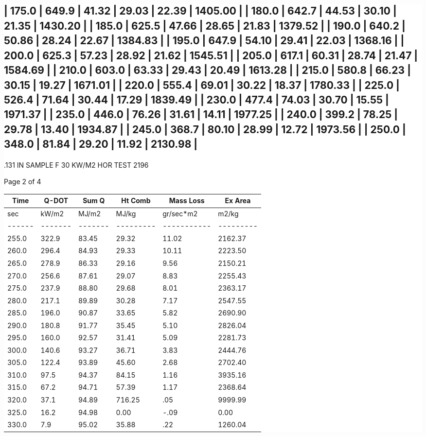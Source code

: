 | 175.0 | 649.9 | 41.32 | 29.03 | 22.39 | 1405.00 |
| 180.0 | 642.7 | 44.53 | 30.10 | 21.35 | 1430.20 |
| 185.0 | 625.5 | 47.66 | 28.65 | 21.83 | 1379.52 |
| 190.0 | 640.2 | 50.86 | 28.24 | 22.67 | 1384.83 |
| 195.0 | 647.9 | 54.10 | 29.41 | 22.03 | 1368.16 |
| 200.0 | 625.3 | 57.23 | 28.92 | 21.62 | 1545.51 |
| 205.0 | 617.1 | 60.31 | 28.74 | 21.47 | 1584.69 |
| 210.0 | 603.0 | 63.33 | 29.43 | 20.49 | 1613.28 |
| 215.0 | 580.8 | 66.23 | 30.15 | 19.27 | 1671.01 |
| 220.0 | 555.4 | 69.01 | 30.22 | 18.37 | 1780.33 |
| 225.0 | 526.4 | 71.64 | 30.44 | 17.29 | 1839.49 |
| 230.0 | 477.4 | 74.03 | 30.70 | 15.55 | 1971.37 |
| 235.0 | 446.0 | 76.26 | 31.61 | 14.11 | 1977.25 |
| 240.0 | 399.2 | 78.25 | 29.78 | 13.40 | 1934.87 |
| 245.0 | 368.7 | 80.10 | 28.99 | 12.72 | 1973.56 |
| 250.0 | 348.0 | 81.84 | 29.20 | 11.92 | 2130.98 |
---
.131 IN SAMPLE F    30 KW/M2    HOR    TEST 2196

Page 2 of 4

| Time | Q-DOT | Sum Q | Ht Comb | Mass Loss | Ex Area |
|------|-------|-------|---------|-----------|---------|
| sec | kW/m2 | MJ/m2 | MJ/kg | gr/sec*m2 | m2/kg |
|------|-------|-------|---------|-----------|---------|
| 255.0 | 322.9 | 83.45 | 29.32 | 11.02 | 2162.37 |
| 260.0 | 296.4 | 84.93 | 29.33 | 10.11 | 2223.50 |
| 265.0 | 278.9 | 86.33 | 29.16 | 9.56 | 2150.21 |
| 270.0 | 256.6 | 87.61 | 29.07 | 8.83 | 2255.43 |
| 275.0 | 237.9 | 88.80 | 29.68 | 8.01 | 2363.17 |
| 280.0 | 217.1 | 89.89 | 30.28 | 7.17 | 2547.55 |
| 285.0 | 196.0 | 90.87 | 33.65 | 5.82 | 2690.90 |
| 290.0 | 180.8 | 91.77 | 35.45 | 5.10 | 2826.04 |
| 295.0 | 160.0 | 92.57 | 31.41 | 5.09 | 2281.73 |
| 300.0 | 140.6 | 93.27 | 36.71 | 3.83 | 2444.76 |
| 305.0 | 122.4 | 93.89 | 45.60 | 2.68 | 2702.40 |
| 310.0 | 97.5 | 94.37 | 84.15 | 1.16 | 3935.16 |
| 315.0 | 67.2 | 94.71 | 57.39 | 1.17 | 2368.64 |
| 320.0 | 37.1 | 94.89 | 716.25 | .05 | 9999.99 |
| 325.0 | 16.2 | 94.98 | 0.00 | -.09 | 0.00 |
| 330.0 | 7.9 | 95.02 | 35.88 | .22 | 1260.04 |